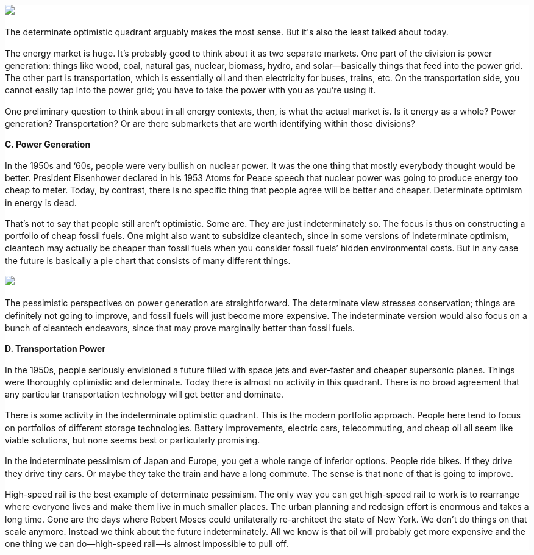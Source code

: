 ![][9]

   [9]: http://media.tumblr.com/tumblr_m4md5rOcBW1qbb0b4.png

The determinate optimistic quadrant arguably makes the most sense. But it's also the least talked about today.

The energy market is huge. It’s probably good to think about it as two separate markets. One part of the division is power generation: things like wood, coal, natural gas, nuclear, biomass, hydro, and solar—basically things that feed into the power grid. The other part is transportation, which is essentially oil and then electricity for buses, trains, etc. On the transportation side, you cannot easily tap into the power grid; you have to take the power with you as you’re using it.

One preliminary question to think about in all energy contexts, then, is what the actual market is. Is it energy as a whole? Power generation? Transportation? Or are there submarkets that are worth identifying within those divisions? 

**C. Power Generation**

In the 1950s and ‘60s, people were very bullish on nuclear power. It was the one thing that mostly everybody thought would be better. President Eisenhower declared in his 1953 Atoms for Peace speech that nuclear power was going to produce energy too cheap to meter. Today, by contrast, there is no specific thing that people agree will be better and cheaper. Determinate optimism in energy is dead.

That’s not to say that people still aren’t optimistic. Some are. They are just indeterminately so. The focus is thus on constructing a portfolio of cheap fossil fuels. One might also want to subsidize cleantech, since in some versions of indeterminate optimism, cleantech may actually be cheaper than fossil fuels when you consider fossil fuels’ hidden environmental costs. But in any case the future is basically a pie chart that consists of many different things.

![][10]

   [10]: http://media.tumblr.com/tumblr_m4md92ul2a1qbb0b4.png

The pessimistic perspectives on power generation are straightforward. The determinate view stresses conservation; things are definitely not going to improve, and fossil fuels will just become more expensive. The indeterminate version would also focus on a bunch of cleantech endeavors, since that may prove marginally better than fossil fuels.

**D. Transportation Power** 

In the 1950s, people seriously envisioned a future filled with space jets and ever-faster and cheaper supersonic planes. Things were thoroughly optimistic and determinate. Today there is almost no activity in this quadrant. There is no broad agreement that any particular transportation technology will get better and dominate.

There is some activity in the indeterminate optimistic quadrant. This is the modern portfolio approach. People here tend to focus on portfolios of different storage technologies. Battery improvements, electric cars, telecommuting, and cheap oil all seem like viable solutions, but none seems best or particularly promising.

In the indeterminate pessimism of Japan and Europe, you get a whole range of inferior options. People ride bikes. If they drive they drive tiny cars. Or maybe they take the train and have a long commute. The sense is that none of that is going to improve.

High-speed rail is the best example of determinate pessimism. The only way you can get high-speed rail to work is to rearrange where everyone lives and make them live in much smaller places. The urban planning and redesign effort is enormous and takes a long time. Gone are the days where Robert Moses could unilaterally re-architect the state of New York. We don’t do things on that scale anymore. Instead we think about the future indeterminately. All we know is that oil will probably get more expensive and the one thing we can do—high-speed rail—is almost impossible to pull off.


   [7]: http://blakemasters.tumblr.com/post/23787022006/peter-thiels-cs183-startup-class-14-notes-essay
   [8]: http://media.tumblr.com/tumblr_m4md3hTQZm1qbb0b4.png
   [11]: http://media.tumblr.com/tumblr_m4mdahBWcj1qbb0b4.png
   [12]: http://media.tumblr.com/tumblr_m4mdd88JSj1qbb0b4.png
   [13]: http://puu.sh/wQKg
   [14]: http://media.tumblr.com/tumblr_m4mdgfGa3V1qbb0b4.png
   [15]: http://media.tumblr.com/tumblr_m4mdniKMVw1qbb0b4.jpg
   [16]: http://en.wikipedia.org/wiki/The_Limits_to_Growth
   [17]: http://en.wikipedia.org/wiki/The_Population_Bomb
   [18]: http://media.tumblr.com/tumblr_m4mdpxZUCb1qbb0b4.png
   [19]: http://media.tumblr.com/tumblr_m4mdypOsGX1qbb0b4.jpg
   [20]: http://media.tumblr.com/tumblr_m4me011pid1qbb0b4.png
   [21]: http://puu.sh/wNpw
   [22]: http://media.tumblr.com/tumblr_m4me2hjqyS1qbb0b4.png
   [23]: http://media.tumblr.com/tumblr_m4me4yQViI1qbb0b4.png
   [24]: http://media.tumblr.com/tumblr_m4me62J48J1qbb0b4.png
   [25]: http://media.tumblr.com/tumblr_m4mgtzcXYa1qbb0b4.png
   [26]: http://media.tumblr.com/tumblr_m4meeuNVOo1qbb0b4.jpg
   [27]: http://media.tumblr.com/tumblr_m4mgwjyZtF1qbb0b4.png
   [28]: http://media.tumblr.com/tumblr_m4memdmOIo1qbb0b4.png
   [29]: http://media.tumblr.com/tumblr_m4meweyexi1qbb0b4.jpg
   [30]: http://media.tumblr.com/tumblr_m4meyjvoR61qbb0b4.png
   [31]: http://media.tumblr.com/tumblr_m4mezt06261qbb0b4.png
   [32]: http://media.tumblr.com/tumblr_m4mf3hVAjl1qbb0b4.jpg
   [33]: http://media.tumblr.com/tumblr_m4mf70d6pZ1qbb0b4.png
   [34]: http://media.tumblr.com/tumblr_m4mfbgQgkf1qbb0b4.png
   [35]: http://puu.sh/wQG6
   [36]: http://media.tumblr.com/tumblr_m4mfgrB9bn1qbb0b4.png
   [37]: http://media.tumblr.com/tumblr_m4mfehZHzO1qbb0b4.png
   [38]: http://i.creativecommons.org/l/by-nc-nd/3.0/88x31.png
   [39]: http://creativecommons.org/licenses/by-nc-nd/3.0/